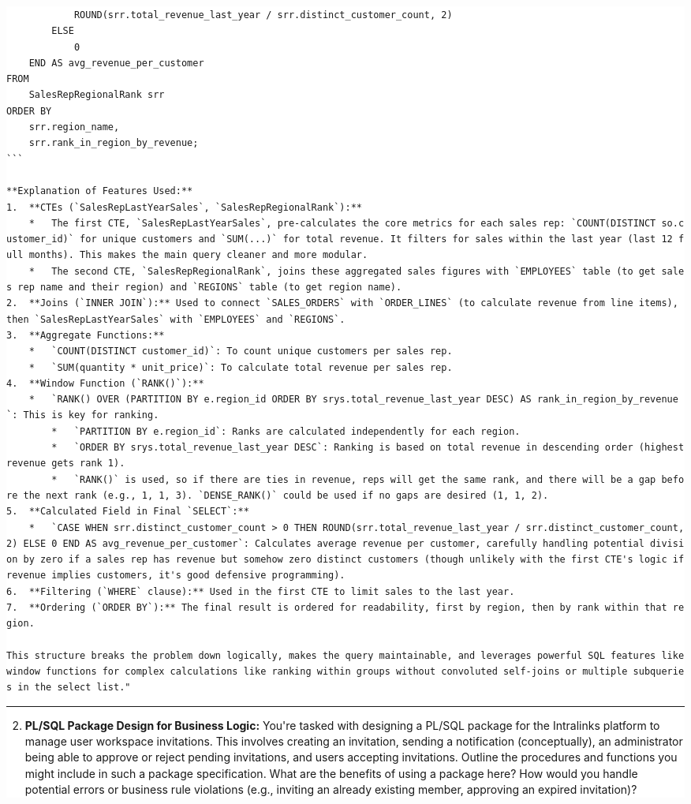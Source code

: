                 ROUND(srr.total_revenue_last_year / srr.distinct_customer_count, 2)
            ELSE 
                0 
        END AS avg_revenue_per_customer
    FROM
        SalesRepRegionalRank srr
    ORDER BY
        srr.region_name,
        srr.rank_in_region_by_revenue;
    ```

    **Explanation of Features Used:**
    1.  **CTEs (`SalesRepLastYearSales`, `SalesRepRegionalRank`):**
        *   The first CTE, `SalesRepLastYearSales`, pre-calculates the core metrics for each sales rep: `COUNT(DISTINCT so.customer_id)` for unique customers and `SUM(...)` for total revenue. It filters for sales within the last year (last 12 full months). This makes the main query cleaner and more modular.
        *   The second CTE, `SalesRepRegionalRank`, joins these aggregated sales figures with `EMPLOYEES` table (to get sales rep name and their region) and `REGIONS` table (to get region name).
    2.  **Joins (`INNER JOIN`):** Used to connect `SALES_ORDERS` with `ORDER_LINES` (to calculate revenue from line items), then `SalesRepLastYearSales` with `EMPLOYEES` and `REGIONS`.
    3.  **Aggregate Functions:**
        *   `COUNT(DISTINCT customer_id)`: To count unique customers per sales rep.
        *   `SUM(quantity * unit_price)`: To calculate total revenue per sales rep.
    4.  **Window Function (`RANK()`):**
        *   `RANK() OVER (PARTITION BY e.region_id ORDER BY srys.total_revenue_last_year DESC) AS rank_in_region_by_revenue`: This is key for ranking.
            *   `PARTITION BY e.region_id`: Ranks are calculated independently for each region.
            *   `ORDER BY srys.total_revenue_last_year DESC`: Ranking is based on total revenue in descending order (highest revenue gets rank 1).
            *   `RANK()` is used, so if there are ties in revenue, reps will get the same rank, and there will be a gap before the next rank (e.g., 1, 1, 3). `DENSE_RANK()` could be used if no gaps are desired (1, 1, 2).
    5.  **Calculated Field in Final `SELECT`:**
        *   `CASE WHEN srr.distinct_customer_count > 0 THEN ROUND(srr.total_revenue_last_year / srr.distinct_customer_count, 2) ELSE 0 END AS avg_revenue_per_customer`: Calculates average revenue per customer, carefully handling potential division by zero if a sales rep has revenue but somehow zero distinct customers (though unlikely with the first CTE's logic if revenue implies customers, it's good defensive programming).
    6.  **Filtering (`WHERE` clause):** Used in the first CTE to limit sales to the last year.
    7.  **Ordering (`ORDER BY`):** The final result is ordered for readability, first by region, then by rank within that region.

    This structure breaks the problem down logically, makes the query maintainable, and leverages powerful SQL features like window functions for complex calculations like ranking within groups without convoluted self-joins or multiple subqueries in the select list."
---

2.  **PL/SQL Package Design for Business Logic:**
    You're tasked with designing a PL/SQL package for the Intralinks platform to manage user workspace invitations. This involves creating an invitation, sending a notification (conceptually), an administrator being able to approve or reject pending invitations, and users accepting invitations. Outline the procedures and functions you might include in such a package specification. What are the benefits of using a package here? How would you handle potential errors or business rule violations (e.g., inviting an already existing member, approving an expired invitation)?
